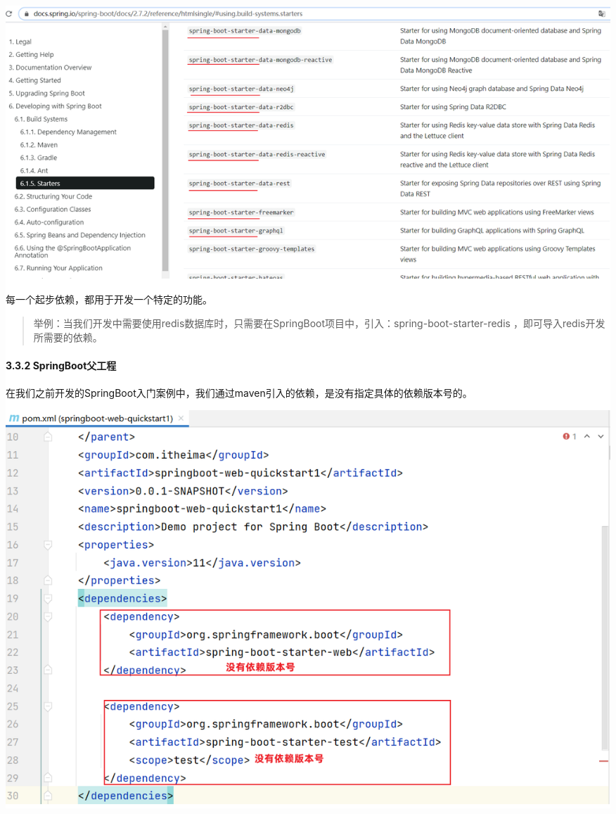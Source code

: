 ![image-20221202204536647](./assets/image-20221202204536647.png)

每一个起步依赖，都用于开发一个特定的功能。

> 举例：当我们开发中需要使用redis数据库时，只需要在SpringBoot项目中，引入：spring-boot-starter-redis ，即可导入redis开发所需要的依赖。

#### 3.3.2 SpringBoot父工程

在我们之前开发的SpringBoot入门案例中，我们通过maven引入的依赖，是没有指定具体的依赖版本号的。

![image-20221202205103486](./assets/image-20221202205103486.png)
